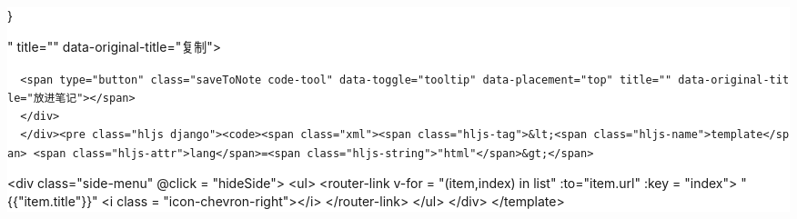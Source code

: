 }
</script>

<style lang=&quot;css&quot;>
  .side-menu {
    background: rgba(10,10,10,.3);
    height: 100%;
    position: fixed;
    width: 100%;
    top: 0;
    padding-top: 44px;
    z-index: 11;
  }
  .side-menu ul {
    width: 70%;
    background: #282828;
    height: 100%;
    border-top: 1px solid #222;
  }
  .side-menu ul li {
    height: 50px;
    border-bottom: 1px dotted #333;
    font-size: 14px;
    line-height: 50px;
    padding: 0 30px 0 20px;
    color: #9a9a9a;
  }
  .side-menu ul li i {
    float: right;
    line-height: 50px;
  }
</style>" title="" data-original-title="复制"></span>
      <span type="button" class="saveToNote code-tool" data-toggle="tooltip" data-placement="top" title="" data-original-title="放进笔记"></span>
      </div>
      </div><pre class="hljs django"><code><span class="xml"><span class="hljs-tag">&lt;<span class="hljs-name">template</span> <span class="hljs-attr">lang</span>=<span class="hljs-string">"html"</span>&gt;</span>
  <span class="hljs-tag">&lt;<span class="hljs-name">div</span> <span class="hljs-attr">class</span>=<span class="hljs-string">"side-menu"</span> @<span class="hljs-attr">click</span> = <span class="hljs-string">"hideSide"</span>&gt;</span>
    <span class="hljs-tag">&lt;<span class="hljs-name">ul</span>&gt;</span>
      <span class="hljs-tag">&lt;<span class="hljs-name">router-link</span> <span class="hljs-attr">v-for</span> = <span class="hljs-string">"(item,index) in list"</span> <span class="hljs-attr">:to</span>=<span class="hljs-string">"item.url"</span> <span class="hljs-attr">:key</span> = <span class="hljs-string">"index"</span>&gt;</span>
        </span><span class="hljs-template-variable">"{{"item.title"}}"</span><span class="xml">
        <span class="hljs-tag">&lt;<span class="hljs-name">i</span> <span class="hljs-attr">class</span> = <span class="hljs-string">"icon-chevron-right"</span>&gt;</span><span class="hljs-tag">&lt;/<span class="hljs-name">i</span>&gt;</span>
      <span class="hljs-tag">&lt;/<span class="hljs-name">router-link</span>&gt;</span>
    <span class="hljs-tag">&lt;/<span class="hljs-name">ul</span>&gt;</span>
  <span class="hljs-tag">&lt;/<span class="hljs-name">div</span>&gt;</span>
<span class="hljs-tag">&lt;/<span class="hljs-name">template</span>&gt;</span>
